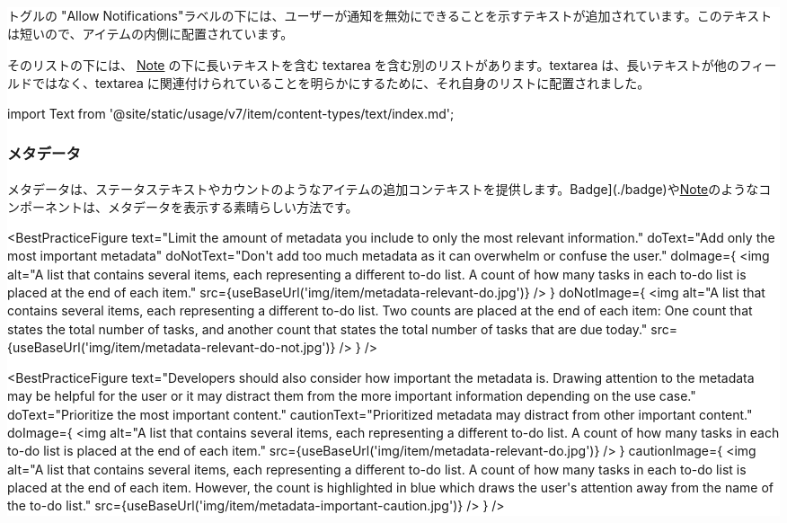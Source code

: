 トグルの "Allow Notifications"ラベルの下には、ユーザーが通知を無効にできることを示すテキストが追加されています。このテキストは短いので、アイテムの内側に配置されています。

そのリストの下には、 [Note](./note) の下に長いテキストを含む textarea を含む別のリストがあります。textarea は、長いテキストが他のフィールドではなく、textarea に関連付けられていることを明らかにするために、それ自身のリストに配置されました。

import Text from '@site/static/usage/v7/item/content-types/text/index.md';

<Text />

### メタデータ

メタデータは、ステータステキストやカウントのようなアイテムの追加コンテキストを提供します。Badge](./badge)や[Note](./note)のようなコンポーネントは、メタデータを表示する素晴らしい方法です。

<BestPracticeFigure
  text="Limit the amount of metadata you include to only the most relevant information."
  doText="Add only the most important metadata"
  doNotText="Don't add too much metadata as it can overwhelm or confuse the user."
  doImage={
    <img
      alt="A list that contains several items, each representing a different to-do list. A count of how many tasks in each to-do list is placed at the end of each item."
      src={useBaseUrl('img/item/metadata-relevant-do.jpg')}
    />
  }
  doNotImage={
    <img
      alt="A list that contains several items, each representing a different to-do list. Two counts are placed at the end of each item: One count that states the total number of tasks, and another count that states the total number of tasks that are due today."
      src={useBaseUrl('img/item/metadata-relevant-do-not.jpg')}
    />
  }
/>

<BestPracticeFigure
  text="Developers should also consider how important the metadata is. Drawing attention to the metadata may be helpful for the user or it may distract them from the more important information depending on the use case."
  doText="Prioritize the most important content."
  cautionText="Prioritized metadata may distract from other important content."
  doImage={
    <img
      alt="A list that contains several items, each representing a different to-do list. A count of how many tasks in each to-do list is placed at the end of each item."
      src={useBaseUrl('img/item/metadata-relevant-do.jpg')}
    />
  }
  cautionImage={
    <img
      alt="A list that contains several items, each representing a different to-do list. A count of how many tasks in each to-do list is placed at the end of each item. However, the count is highlighted in blue which draws the user's attention away from the name of the to-do list."
      src={useBaseUrl('img/item/metadata-important-caution.jpg')}
    />
  }
/>
